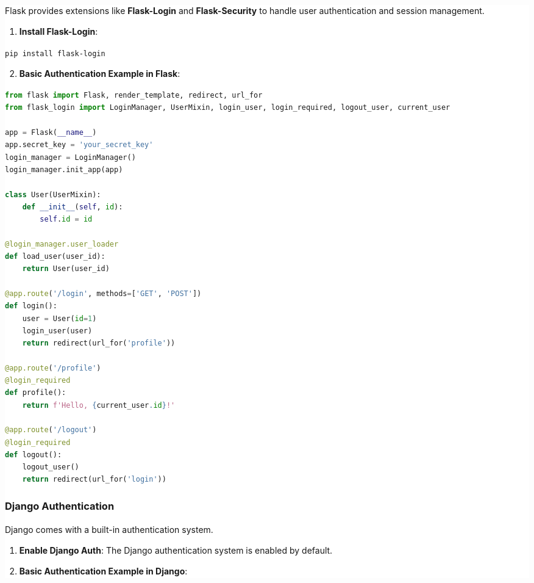 Flask provides extensions like **Flask-Login** and **Flask-Security** to handle user authentication and session management.

1. **Install Flask-Login**:

```bash
pip install flask-login
```

2. **Basic Authentication Example in Flask**:

```python
from flask import Flask, render_template, redirect, url_for
from flask_login import LoginManager, UserMixin, login_user, login_required, logout_user, current_user

app = Flask(__name__)
app.secret_key = 'your_secret_key'
login_manager = LoginManager()
login_manager.init_app(app)

class User(UserMixin):
    def __init__(self, id):
        self.id = id

@login_manager.user_loader
def load_user(user_id):
    return User(user_id)

@app.route('/login', methods=['GET', 'POST'])
def login():
    user = User(id=1)
    login_user(user)
    return redirect(url_for('profile'))

@app.route('/profile')
@login_required
def profile():
    return f'Hello, {current_user.id}!'

@app.route('/logout')
@login_required
def logout():
    logout_user()
    return redirect(url_for('login'))
```

### **Django Authentication**

Django comes with a built-in authentication system.

1. **Enable Django Auth**: The Django authentication system is enabled by default.

2. **Basic Authentication Example in Django**:
